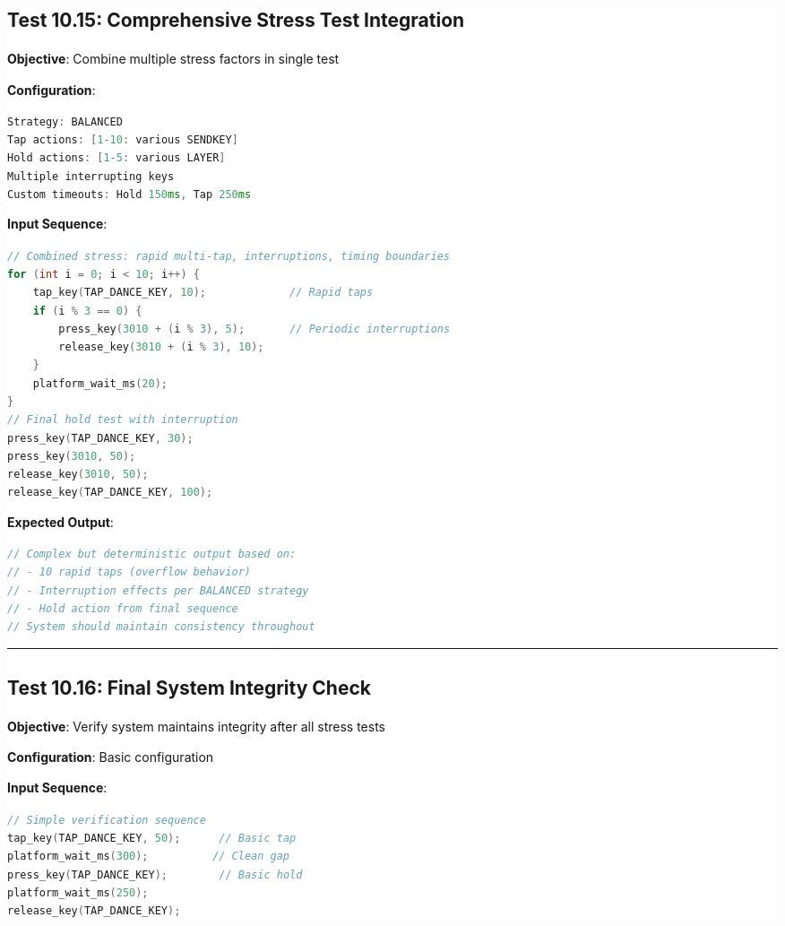 
## Test 10.15: Comprehensive Stress Test Integration

**Objective**: Combine multiple stress factors in single test

**Configuration**:
```cpp
Strategy: BALANCED  
Tap actions: [1-10: various SENDKEY]
Hold actions: [1-5: various LAYER]
Multiple interrupting keys
Custom timeouts: Hold 150ms, Tap 250ms
```

**Input Sequence**:
```cpp
// Combined stress: rapid multi-tap, interruptions, timing boundaries
for (int i = 0; i < 10; i++) {
    tap_key(TAP_DANCE_KEY, 10);             // Rapid taps
    if (i % 3 == 0) {
        press_key(3010 + (i % 3), 5);       // Periodic interruptions
        release_key(3010 + (i % 3), 10);
    }
    platform_wait_ms(20);
}
// Final hold test with interruption
press_key(TAP_DANCE_KEY, 30);
press_key(3010, 50);
release_key(3010, 50);
release_key(TAP_DANCE_KEY, 100);
```

**Expected Output**:
```cpp
// Complex but deterministic output based on:
// - 10 rapid taps (overflow behavior)
// - Interruption effects per BALANCED strategy
// - Hold action from final sequence
// System should maintain consistency throughout
```

---

## Test 10.16: Final System Integrity Check

**Objective**: Verify system maintains integrity after all stress tests

**Configuration**: Basic configuration

**Input Sequence**:
```cpp
// Simple verification sequence
tap_key(TAP_DANCE_KEY, 50);      // Basic tap
platform_wait_ms(300);          // Clean gap
press_key(TAP_DANCE_KEY);        // Basic hold
platform_wait_ms(250);
release_key(TAP_DANCE_KEY);
```
